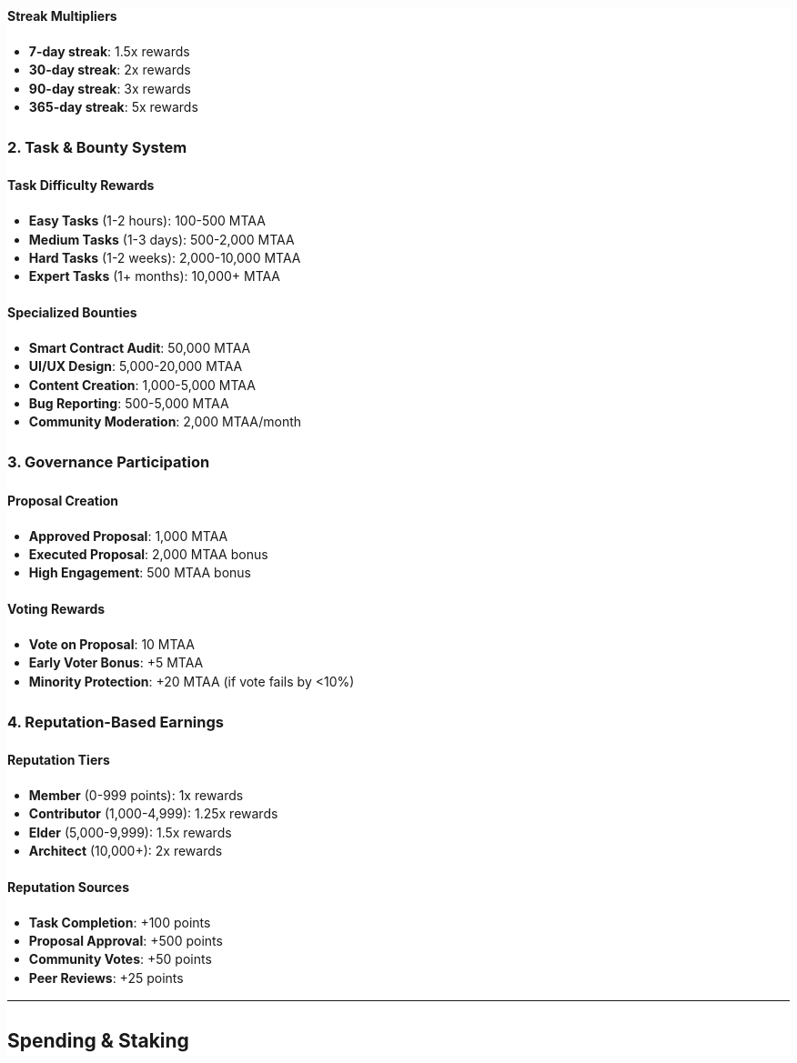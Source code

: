 #### Streak Multipliers
- **7-day streak**: 1.5x rewards
- **30-day streak**: 2x rewards
- **90-day streak**: 3x rewards
- **365-day streak**: 5x rewards

### 2. **Task & Bounty System**

#### Task Difficulty Rewards
- **Easy Tasks** (1-2 hours): 100-500 MTAA
- **Medium Tasks** (1-3 days): 500-2,000 MTAA
- **Hard Tasks** (1-2 weeks): 2,000-10,000 MTAA
- **Expert Tasks** (1+ months): 10,000+ MTAA

#### Specialized Bounties
- **Smart Contract Audit**: 50,000 MTAA
- **UI/UX Design**: 5,000-20,000 MTAA
- **Content Creation**: 1,000-5,000 MTAA
- **Bug Reporting**: 500-5,000 MTAA
- **Community Moderation**: 2,000 MTAA/month

### 3. **Governance Participation**

#### Proposal Creation
- **Approved Proposal**: 1,000 MTAA
- **Executed Proposal**: 2,000 MTAA bonus
- **High Engagement**: 500 MTAA bonus

#### Voting Rewards
- **Vote on Proposal**: 10 MTAA
- **Early Voter Bonus**: +5 MTAA
- **Minority Protection**: +20 MTAA (if vote fails by <10%)

### 4. **Reputation-Based Earnings**

#### Reputation Tiers
- **Member** (0-999 points): 1x rewards
- **Contributor** (1,000-4,999): 1.25x rewards
- **Elder** (5,000-9,999): 1.5x rewards
- **Architect** (10,000+): 2x rewards

#### Reputation Sources
- **Task Completion**: +100 points
- **Proposal Approval**: +500 points
- **Community Votes**: +50 points
- **Peer Reviews**: +25 points

---

## Spending & Staking
